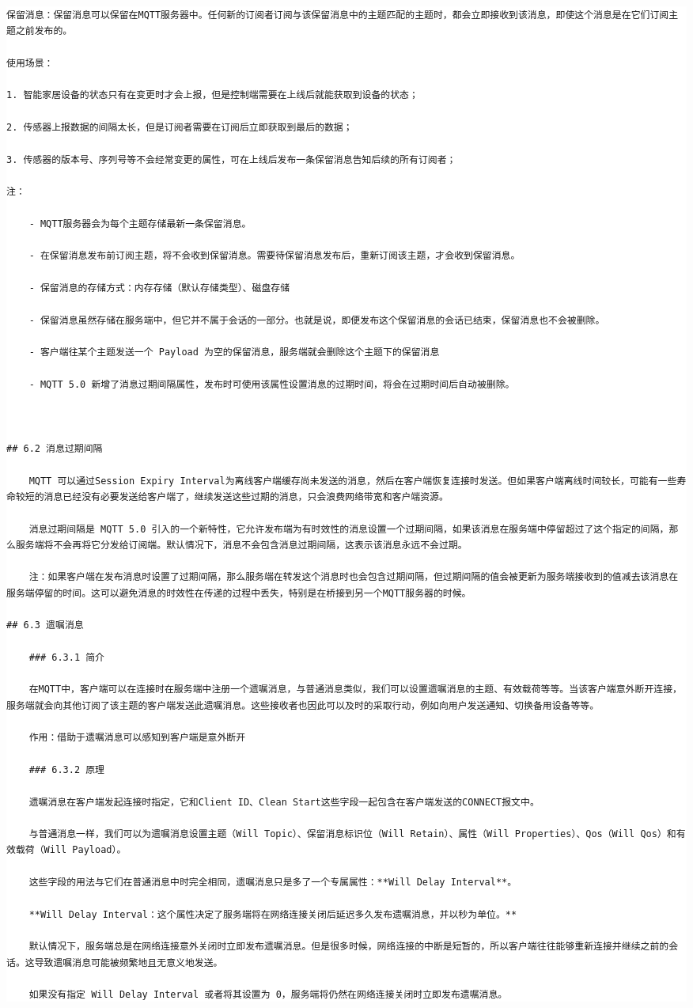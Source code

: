     保留消息：保留消息可以保留在MQTT服务器中。任何新的订阅者订阅与该保留消息中的主题匹配的主题时，都会立即接收到该消息，即使这个消息是在它们订阅主题之前发布的。

    使用场景：

    1. 智能家居设备的状态只有在变更时才会上报，但是控制端需要在上线后就能获取到设备的状态；

    2. 传感器上报数据的间隔太长，但是订阅者需要在订阅后立即获取到最后的数据；

    3. 传感器的版本号、序列号等不会经常变更的属性，可在上线后发布一条保留消息告知后续的所有订阅者；

    注：

        - MQTT服务器会为每个主题存储最新一条保留消息。

        - 在保留消息发布前订阅主题，将不会收到保留消息。需要待保留消息发布后，重新订阅该主题，才会收到保留消息。

        - 保留消息的存储方式：内存存储（默认存储类型）、磁盘存储

        - 保留消息虽然存储在服务端中，但它并不属于会话的一部分。也就是说，即便发布这个保留消息的会话已结束，保留消息也不会被删除。

        - 客户端往某个主题发送一个 Payload 为空的保留消息，服务端就会删除这个主题下的保留消息

        - MQTT 5.0 新增了消息过期间隔属性，发布时可使用该属性设置消息的过期时间，将会在过期时间后自动被删除。

        

    ## 6.2 消息过期间隔

        MQTT 可以通过Session Expiry Interval为离线客户端缓存尚未发送的消息，然后在客户端恢复连接时发送。但如果客户端离线时间较长，可能有一些寿命较短的消息已经没有必要发送给客户端了，继续发送这些过期的消息，只会浪费网络带宽和客户端资源。

        消息过期间隔是 MQTT 5.0 引入的一个新特性，它允许发布端为有时效性的消息设置一个过期间隔，如果该消息在服务端中停留超过了这个指定的间隔，那么服务端将不会再将它分发给订阅端。默认情况下，消息不会包含消息过期间隔，这表示该消息永远不会过期。

        注：如果客户端在发布消息时设置了过期间隔，那么服务端在转发这个消息时也会包含过期间隔，但过期间隔的值会被更新为服务端接收到的值减去该消息在服务端停留的时间。这可以避免消息的时效性在传递的过程中丢失，特别是在桥接到另一个MQTT服务器的时候。

    ## 6.3 遗嘱消息

        ### 6.3.1 简介

        在MQTT中，客户端可以在连接时在服务端中注册一个遗嘱消息，与普通消息类似，我们可以设置遗嘱消息的主题、有效载荷等等。当该客户端意外断开连接，服务端就会向其他订阅了该主题的客户端发送此遗嘱消息。这些接收者也因此可以及时的采取行动，例如向用户发送通知、切换备用设备等等。

        作用：借助于遗嘱消息可以感知到客户端是意外断开

        ### 6.3.2 原理

        遗嘱消息在客户端发起连接时指定，它和Client ID、Clean Start这些字段一起包含在客户端发送的CONNECT报文中。

        与普通消息一样，我们可以为遗嘱消息设置主题（Will Topic）、保留消息标识位（Will Retain）、属性（Will Properties）、Qos（Will Qos）和有效载荷（Will Payload）。

        这些字段的用法与它们在普通消息中时完全相同，遗嘱消息只是多了一个专属属性：**Will Delay Interval**。

        **Will Delay Interval：这个属性决定了服务端将在网络连接关闭后延迟多久发布遗嘱消息，并以秒为单位。**

        默认情况下，服务端总是在网络连接意外关闭时立即发布遗嘱消息。但是很多时候，网络连接的中断是短暂的，所以客户端往往能够重新连接并继续之前的会话。这导致遗嘱消息可能被频繁地且无意义地发送。

        如果没有指定 Will Delay Interval 或者将其设置为 0，服务端将仍然在网络连接关闭时立即发布遗嘱消息。
